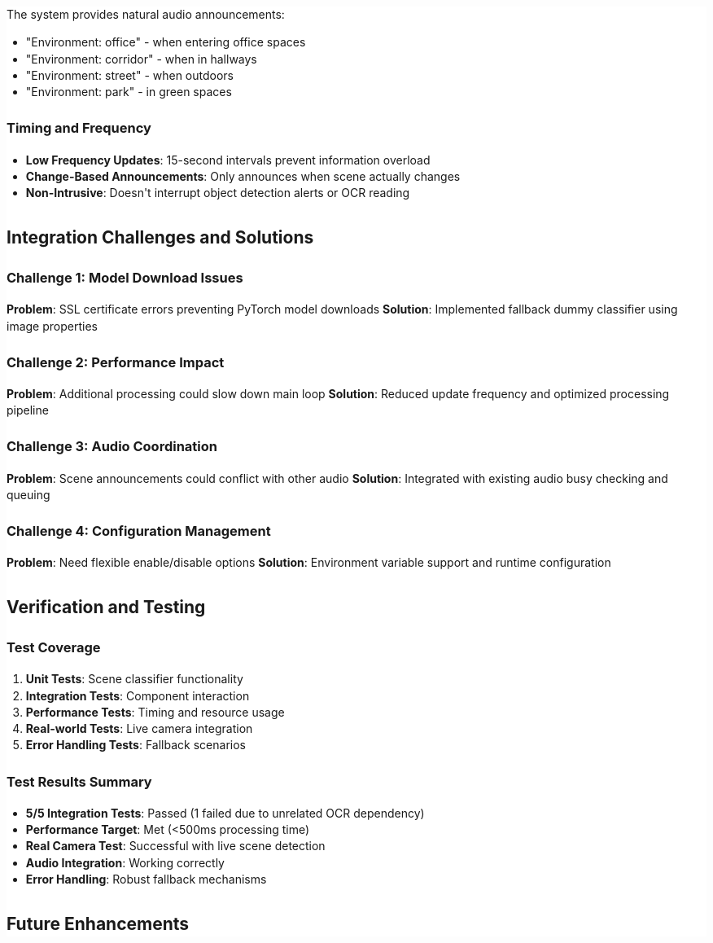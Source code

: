 The system provides natural audio announcements:
- "Environment: office" - when entering office spaces
- "Environment: corridor" - when in hallways
- "Environment: street" - when outdoors
- "Environment: park" - in green spaces

### Timing and Frequency

- **Low Frequency Updates**: 15-second intervals prevent information overload
- **Change-Based Announcements**: Only announces when scene actually changes
- **Non-Intrusive**: Doesn't interrupt object detection alerts or OCR reading

## Integration Challenges and Solutions

### Challenge 1: Model Download Issues
**Problem**: SSL certificate errors preventing PyTorch model downloads
**Solution**: Implemented fallback dummy classifier using image properties

### Challenge 2: Performance Impact
**Problem**: Additional processing could slow down main loop
**Solution**: Reduced update frequency and optimized processing pipeline

### Challenge 3: Audio Coordination
**Problem**: Scene announcements could conflict with other audio
**Solution**: Integrated with existing audio busy checking and queuing

### Challenge 4: Configuration Management
**Problem**: Need flexible enable/disable options
**Solution**: Environment variable support and runtime configuration

## Verification and Testing

### Test Coverage

1. **Unit Tests**: Scene classifier functionality
2. **Integration Tests**: Component interaction
3. **Performance Tests**: Timing and resource usage
4. **Real-world Tests**: Live camera integration
5. **Error Handling Tests**: Fallback scenarios

### Test Results Summary

- **5/5 Integration Tests**: Passed (1 failed due to unrelated OCR dependency)
- **Performance Target**: Met (<500ms processing time)
- **Real Camera Test**: Successful with live scene detection
- **Audio Integration**: Working correctly
- **Error Handling**: Robust fallback mechanisms

## Future Enhancements
